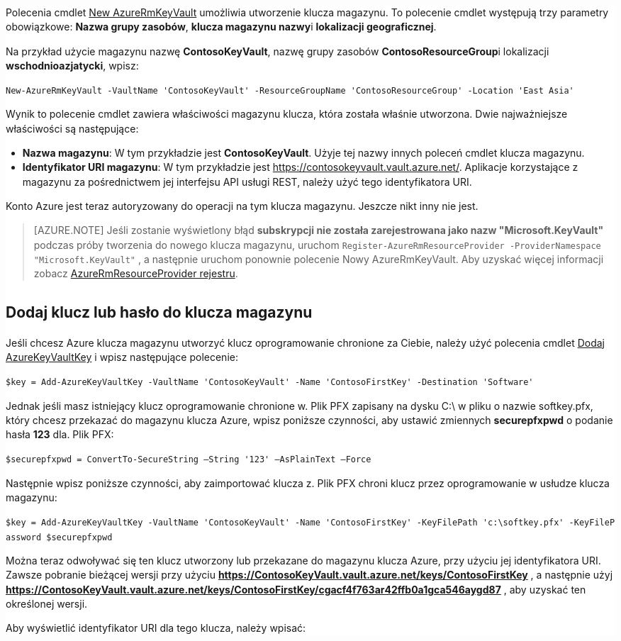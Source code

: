 Polecenia cmdlet [New AzureRmKeyVault](https://msdn.microsoft.com/library/azure/mt603736\(v=azure.300\).aspx) umożliwia utworzenie klucza magazynu. To polecenie cmdlet występują trzy parametry obowiązkowe: **Nazwa grupy zasobów**, **klucza magazynu nazwy**i **lokalizacji geograficznej**.

Na przykład użycie magazynu nazwę **ContosoKeyVault**, nazwę grupy zasobów **ContosoResourceGroup**i lokalizacji **wschodnioazjatycki**, wpisz:

    New-AzureRmKeyVault -VaultName 'ContosoKeyVault' -ResourceGroupName 'ContosoResourceGroup' -Location 'East Asia'

Wynik to polecenie cmdlet zawiera właściwości magazynu klucza, która została właśnie utworzona. Dwie najważniejsze właściwości są następujące:

- **Nazwa magazynu**: W tym przykładzie jest **ContosoKeyVault**. Użyje tej nazwy innych poleceń cmdlet klucza magazynu.
- **Identyfikator URI magazynu**: W tym przykładzie jest https://contosokeyvault.vault.azure.net/. Aplikacje korzystające z magazynu za pośrednictwem jej interfejsu API usługi REST, należy użyć tego identyfikatora URI.

Konto Azure jest teraz autoryzowany do operacji na tym klucza magazynu. Jeszcze nikt inny nie jest.

>[AZURE.NOTE]  Jeśli zostanie wyświetlony błąd **subskrypcji nie została zarejestrowana jako nazw "Microsoft.KeyVault"** podczas próby tworzenia do nowego klucza magazynu, uruchom `Register-AzureRmResourceProvider -ProviderNamespace "Microsoft.KeyVault"` , a następnie uruchom ponownie polecenie Nowy AzureRmKeyVault. Aby uzyskać więcej informacji zobacz [AzureRmResourceProvider rejestru](https://msdn.microsoft.com/library/azure/mt759831\(v=azure.300\).aspx).
>

## <a id="add"></a>Dodaj klucz lub hasło do klucza magazynu ##

Jeśli chcesz Azure klucza magazynu utworzyć klucz oprogramowanie chronione za Ciebie, należy użyć polecenia cmdlet [Dodaj AzureKeyVaultKey](https://msdn.microsoft.com/library/azure/dn868048\(v=azure.300\).aspx) i wpisz następujące polecenie:

    $key = Add-AzureKeyVaultKey -VaultName 'ContosoKeyVault' -Name 'ContosoFirstKey' -Destination 'Software'

Jednak jeśli masz istniejący klucz oprogramowanie chronione w. Plik PFX zapisany na dysku C:\ w pliku o nazwie softkey.pfx, który chcesz przekazać do magazynu klucza Azure, wpisz poniższe czynności, aby ustawić zmiennych **securepfxpwd** o podanie hasła **123** dla. Plik PFX:

    $securepfxpwd = ConvertTo-SecureString –String '123' –AsPlainText –Force

Następnie wpisz poniższe czynności, aby zaimportować klucza z. Plik PFX chroni klucz przez oprogramowanie w usłudze klucza magazynu:

    $key = Add-AzureKeyVaultKey -VaultName 'ContosoKeyVault' -Name 'ContosoFirstKey' -KeyFilePath 'c:\softkey.pfx' -KeyFilePassword $securepfxpwd


Można teraz odwoływać się ten klucz utworzony lub przekazane do magazynu klucza Azure, przy użyciu jej identyfikatora URI. Zawsze pobranie bieżącej wersji przy użyciu **https://ContosoKeyVault.vault.azure.net/keys/ContosoFirstKey** , a następnie użyj **https://ContosoKeyVault.vault.azure.net/keys/ContosoFirstKey/cgacf4f763ar42ffb0a1gca546aygd87** , aby uzyskać ten określonej wersji.  

Aby wyświetlić identyfikator URI dla tego klucza, należy wpisać:
